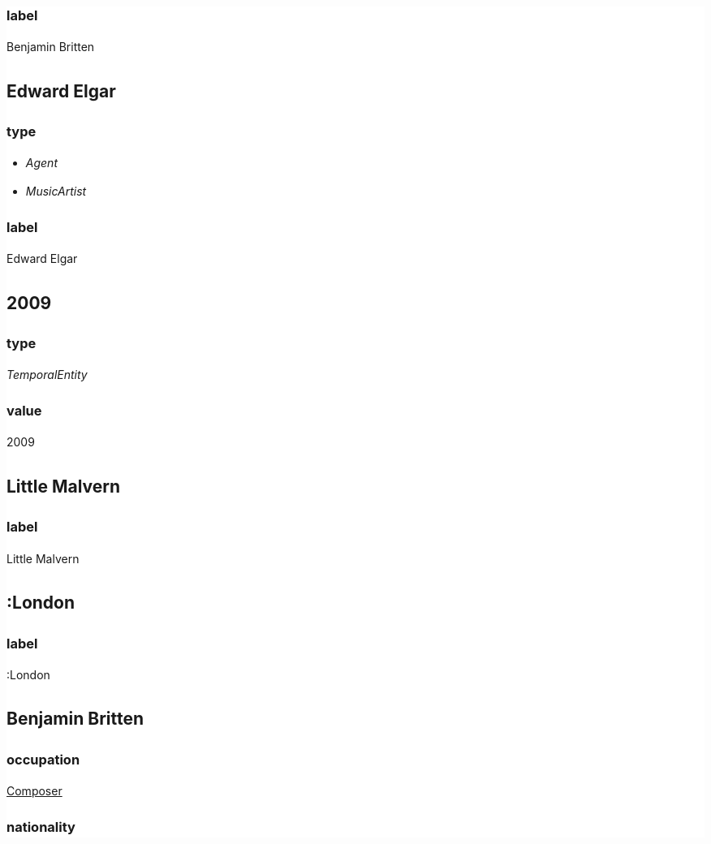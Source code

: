 ### label


Benjamin Britten

## Edward Elgar

### type

 - *Agent*

 - *MusicArtist*

### label


Edward Elgar

## 2009

### type


*TemporalEntity*

### value


2009

## Little Malvern

### label


Little Malvern

## :London

### label


:London

## Benjamin Britten

### occupation


[Composer](#Composer)

### nationality
